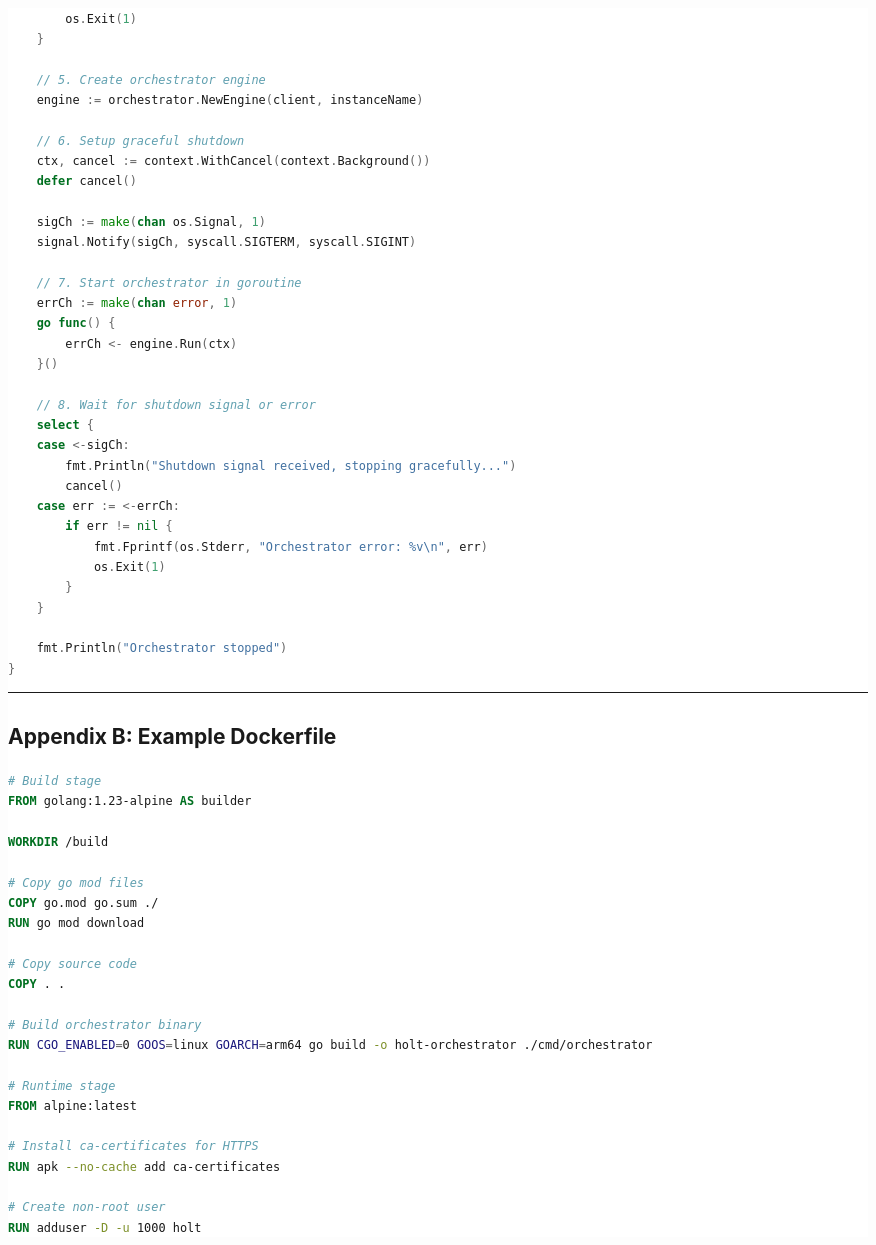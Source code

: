 ```go
        os.Exit(1)
    }

    // 5. Create orchestrator engine
    engine := orchestrator.NewEngine(client, instanceName)

    // 6. Setup graceful shutdown
    ctx, cancel := context.WithCancel(context.Background())
    defer cancel()

    sigCh := make(chan os.Signal, 1)
    signal.Notify(sigCh, syscall.SIGTERM, syscall.SIGINT)

    // 7. Start orchestrator in goroutine
    errCh := make(chan error, 1)
    go func() {
        errCh <- engine.Run(ctx)
    }()

    // 8. Wait for shutdown signal or error
    select {
    case <-sigCh:
        fmt.Println("Shutdown signal received, stopping gracefully...")
        cancel()
    case err := <-errCh:
        if err != nil {
            fmt.Fprintf(os.Stderr, "Orchestrator error: %v\n", err)
            os.Exit(1)
        }
    }

    fmt.Println("Orchestrator stopped")
}
```

---

## **Appendix B: Example Dockerfile**

```dockerfile
# Build stage
FROM golang:1.23-alpine AS builder

WORKDIR /build

# Copy go mod files
COPY go.mod go.sum ./
RUN go mod download

# Copy source code
COPY . .

# Build orchestrator binary
RUN CGO_ENABLED=0 GOOS=linux GOARCH=arm64 go build -o holt-orchestrator ./cmd/orchestrator

# Runtime stage
FROM alpine:latest

# Install ca-certificates for HTTPS
RUN apk --no-cache add ca-certificates

# Create non-root user
RUN adduser -D -u 1000 holt
```